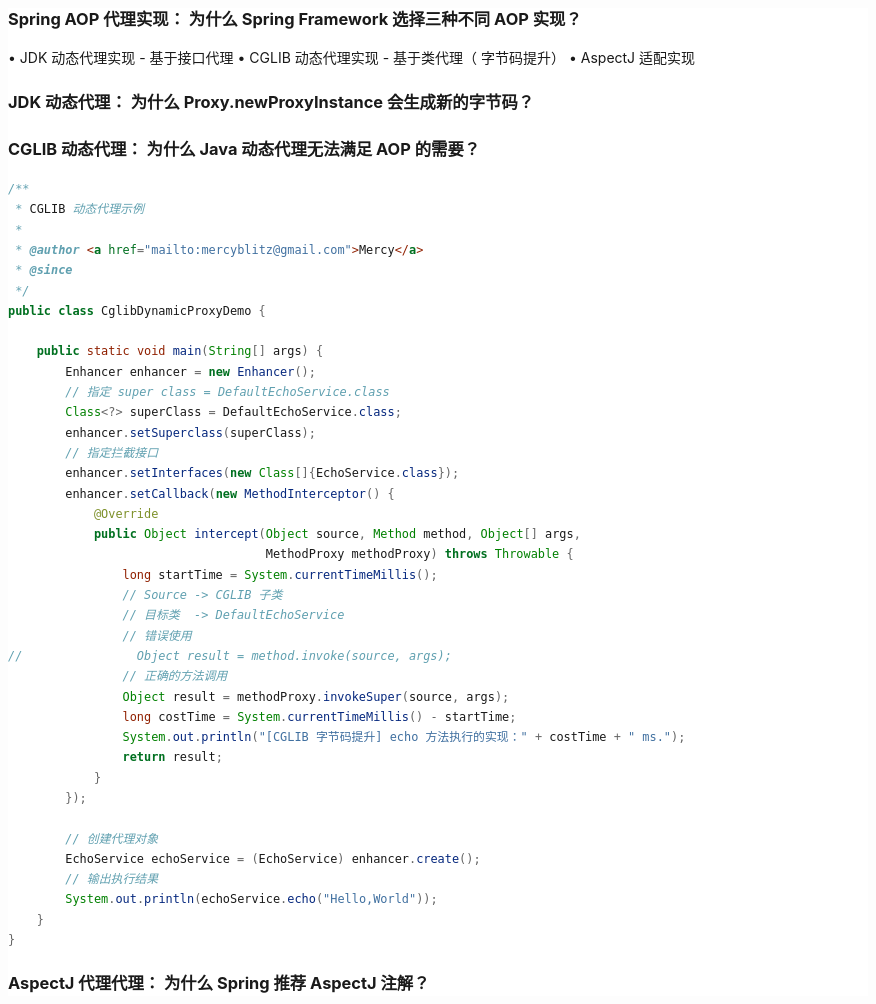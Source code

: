 ###  Spring AOP 代理实现： 为什么 Spring Framework 选择三种不同 AOP 实现？

• JDK 动态代理实现 - 基于接口代理
• CGLIB 动态代理实现 - 基于类代理（ 字节码提升）
• AspectJ 适配实现  

###  JDK 动态代理： 为什么 Proxy.newProxyInstance 会生成新的字节码？

###  CGLIB 动态代理： 为什么 Java 动态代理无法满足 AOP 的需要？

```java
/**
 * CGLIB 动态代理示例
 *
 * @author <a href="mailto:mercyblitz@gmail.com">Mercy</a>
 * @since
 */
public class CglibDynamicProxyDemo {

    public static void main(String[] args) {
        Enhancer enhancer = new Enhancer();
        // 指定 super class = DefaultEchoService.class
        Class<?> superClass = DefaultEchoService.class;
        enhancer.setSuperclass(superClass);
        // 指定拦截接口
        enhancer.setInterfaces(new Class[]{EchoService.class});
        enhancer.setCallback(new MethodInterceptor() {
            @Override
            public Object intercept(Object source, Method method, Object[] args,
                                    MethodProxy methodProxy) throws Throwable {
                long startTime = System.currentTimeMillis();
                // Source -> CGLIB 子类
                // 目标类  -> DefaultEchoService
                // 错误使用
//                Object result = method.invoke(source, args);
                // 正确的方法调用
                Object result = methodProxy.invokeSuper(source, args);
                long costTime = System.currentTimeMillis() - startTime;
                System.out.println("[CGLIB 字节码提升] echo 方法执行的实现：" + costTime + " ms.");
                return result;
            }
        });

        // 创建代理对象
        EchoService echoService = (EchoService) enhancer.create();
        // 输出执行结果
        System.out.println(echoService.echo("Hello,World"));
    }
}
```

###  AspectJ 代理代理： 为什么 Spring 推荐 AspectJ 注解？
